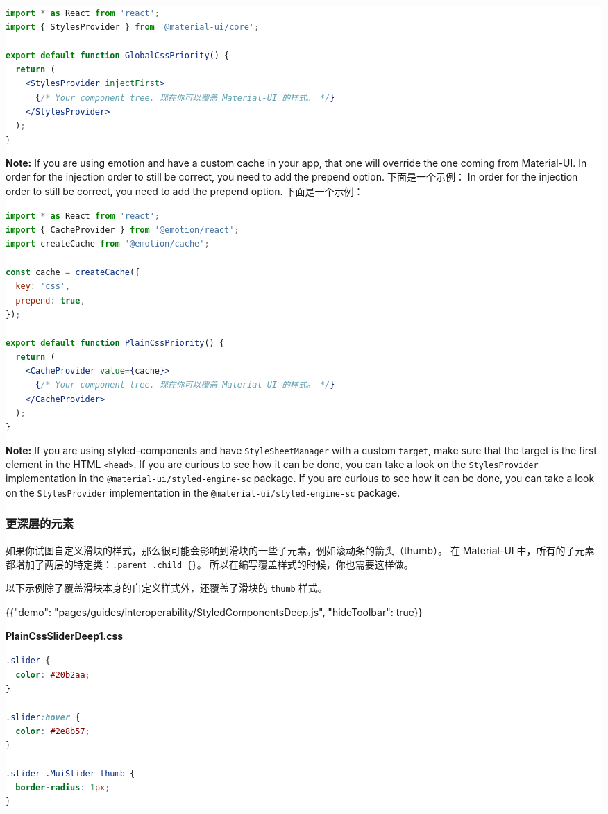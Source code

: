 ```jsx
import * as React from 'react';
import { StylesProvider } from '@material-ui/core';

export default function GlobalCssPriority() {
  return (
    <StylesProvider injectFirst>
      {/* Your component tree. 现在你可以覆盖 Material-UI 的样式。 */}
    </StylesProvider>
  );
}
```

**Note:** If you are using emotion and have a custom cache in your app, that one will override the one coming from Material-UI. In order for the injection order to still be correct, you need to add the prepend option. 下面是一个示例： In order for the injection order to still be correct, you need to add the prepend option. 下面是一个示例：

```jsx
import * as React from 'react';
import { CacheProvider } from '@emotion/react';
import createCache from '@emotion/cache';

const cache = createCache({
  key: 'css',
  prepend: true,
});

export default function PlainCssPriority() {
  return (
    <CacheProvider value={cache}>
      {/* Your component tree. 现在你可以覆盖 Material-UI 的样式。 */}
    </CacheProvider>
  );
}
```

**Note:** If you are using styled-components and have `StyleSheetManager` with a custom `target`, make sure that the target is the first element in the HTML `<head>`. If you are curious to see how it can be done, you can take a look on the `StylesProvider` implementation in the `@material-ui/styled-engine-sc` package. If you are curious to see how it can be done, you can take a look on the `StylesProvider` implementation in the `@material-ui/styled-engine-sc` package.

### 更深层的元素

如果你试图自定义滑块的样式，那么很可能会影响到滑块的一些子元素，例如滚动条的箭头（thumb）。 在 Material-UI 中，所有的子元素都增加了两层的特定类：`.parent .child {}`。 所以在编写覆盖样式的时候，你也需要这样做。

以下示例除了覆盖滑块本身的自定义样式外，还覆盖了滑块的 `thumb` 样式。

{{"demo": "pages/guides/interoperability/StyledComponentsDeep.js", "hideToolbar": true}}

**PlainCssSliderDeep1.css**

```css
.slider {
  color: #20b2aa;
}

.slider:hover {
  color: #2e8b57;
}

.slider .MuiSlider-thumb {
  border-radius: 1px;
}
```
